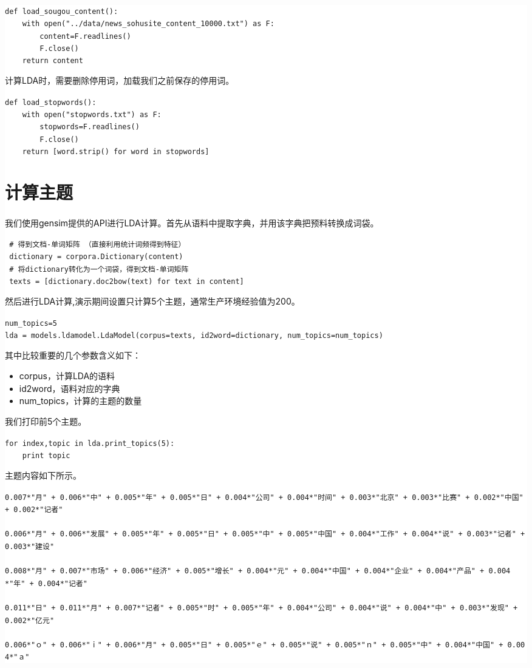 	def load_sougou_content():
	    with open("../data/news_sohusite_content_10000.txt") as F:
	        content=F.readlines()
	        F.close()
	    return content

计算LDA时，需要删除停用词，加载我们之前保存的停用词。

	def load_stopwords():
	    with open("stopwords.txt") as F:
	        stopwords=F.readlines()
	        F.close()
	    return [word.strip() for word in stopwords]

# 计算主题

我们使用gensim提供的API进行LDA计算。首先从语料中提取字典，并用该字典把预料转换成词袋。

	 # 得到文档-单词矩阵 （直接利用统计词频得到特征）
	 dictionary = corpora.Dictionary(content)
	 # 将dictionary转化为一个词袋，得到文档-单词矩阵
	 texts = [dictionary.doc2bow(text) for text in content]
	 
然后进行LDA计算,演示期间设置只计算5个主题，通常生产环境经验值为200。

    num_topics=5
    lda = models.ldamodel.LdaModel(corpus=texts, id2word=dictionary, num_topics=num_topics)

其中比较重要的几个参数含义如下：
	
- corpus，计算LDA的语料
- id2word，语料对应的字典
- num_topics，计算的主题的数量

我们打印前5个主题。

    for index,topic in lda.print_topics(5):
        print topic

主题内容如下所示。

	0.007*"月" + 0.006*"中" + 0.005*"年" + 0.005*"日" + 0.004*"公司" + 0.004*"时间" + 0.003*"北京" + 0.003*"比赛" + 0.002*"中国" + 0.002*"记者"
	
	0.006*"月" + 0.006*"发展" + 0.005*"年" + 0.005*"日" + 0.005*"中" + 0.005*"中国" + 0.004*"工作" + 0.004*"说" + 0.003*"记者" + 0.003*"建设"
	
	0.008*"月" + 0.007*"市场" + 0.006*"经济" + 0.005*"增长" + 0.004*"元" + 0.004*"中国" + 0.004*"企业" + 0.004*"产品" + 0.004*"年" + 0.004*"记者"
	
	0.011*"日" + 0.011*"月" + 0.007*"记者" + 0.005*"时" + 0.005*"年" + 0.004*"公司" + 0.004*"说" + 0.004*"中" + 0.003*"发现" + 0.002*"亿元"
	
	0.006*"ｏ" + 0.006*"ｉ" + 0.006*"月" + 0.005*"日" + 0.005*"ｅ" + 0.005*"说" + 0.005*"ｎ" + 0.005*"中" + 0.004*"中国" + 0.004*"ａ"
